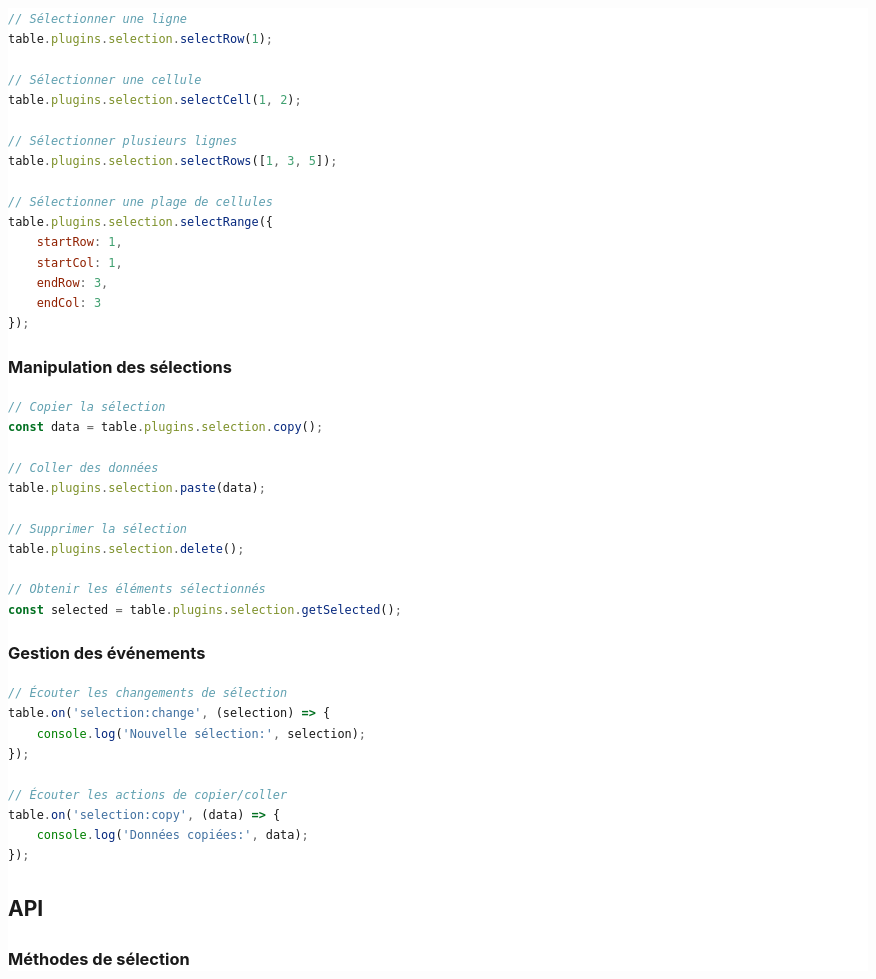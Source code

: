 ```javascript
// Sélectionner une ligne
table.plugins.selection.selectRow(1);

// Sélectionner une cellule
table.plugins.selection.selectCell(1, 2);

// Sélectionner plusieurs lignes
table.plugins.selection.selectRows([1, 3, 5]);

// Sélectionner une plage de cellules
table.plugins.selection.selectRange({
    startRow: 1,
    startCol: 1,
    endRow: 3,
    endCol: 3
});
```

### Manipulation des sélections

```javascript
// Copier la sélection
const data = table.plugins.selection.copy();

// Coller des données
table.plugins.selection.paste(data);

// Supprimer la sélection
table.plugins.selection.delete();

// Obtenir les éléments sélectionnés
const selected = table.plugins.selection.getSelected();
```

### Gestion des événements

```javascript
// Écouter les changements de sélection
table.on('selection:change', (selection) => {
    console.log('Nouvelle sélection:', selection);
});

// Écouter les actions de copier/coller
table.on('selection:copy', (data) => {
    console.log('Données copiées:', data);
});
```

## API

### Méthodes de sélection
